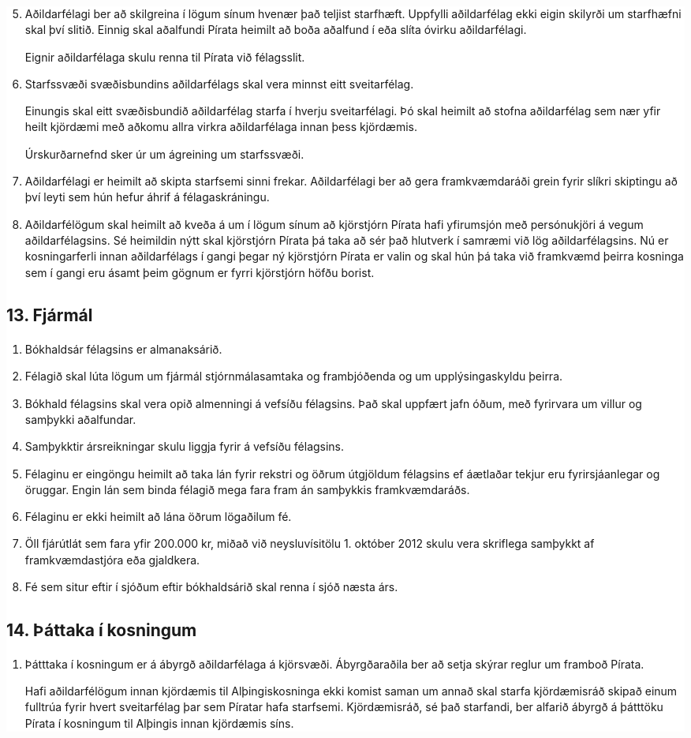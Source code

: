 5.  Aðildarfélagi ber að skilgreina í lögum sínum hvenær það teljist starfhæft.
    Uppfylli aðildarfélag ekki eigin skilyrði um starfhæfni skal því slitið.
    Einnig skal aðalfundi Pírata heimilt að boða aðalfund í eða slíta óvirku aðildarfélagi.

    Eignir aðildarfélaga skulu renna til Pírata við félagsslit.

6.  Starfssvæði svæðisbundins aðildarfélags skal vera minnst eitt sveitarfélag.

    Einungis skal eitt svæðisbundið aðildarfélag starfa í hverju sveitarfélagi.
    Þó skal heimilt að stofna aðildarfélag sem nær yfir heilt kjördæmi með aðkomu allra virkra aðildarfélaga innan þess kjördæmis.

    Úrskurðarnefnd sker úr um ágreining um starfssvæði.

7.  Aðildarfélagi er heimilt að skipta starfsemi sinni frekar.
    Aðildarfélagi ber að gera framkvæmdaráði grein fyrir slíkri skiptingu að því leyti sem hún hefur áhrif á félagaskráningu.

8.  Aðildarfélögum skal heimilt að kveða á um í lögum sínum að kjörstjórn Pírata hafi yfirumsjón með persónukjöri á vegum aðildarfélagsins.
    Sé heimildin nýtt skal kjörstjórn Pírata þá taka að sér það hlutverk í samræmi við lög aðildarfélagsins.
    Nú er kosningarferli innan aðildarfélags í gangi þegar ný kjörstjórn Pírata er valin og skal hún þá taka við framkvæmd þeirra kosninga sem í gangi eru ásamt þeim gögnum er fyrri kjörstjórn höfðu borist.

## 13. Fjármál

1.  Bókhaldsár félagsins er almanaksárið.

2.  Félagið skal lúta lögum um fjármál stjórnmálasamtaka og frambjóðenda og um upplýsingaskyldu þeirra.

3.  Bókhald félagsins skal vera opið almenningi á vefsíðu félagsins.
    Það skal uppfært jafn óðum, með fyrirvara um villur og samþykki aðalfundar.

4.  Samþykktir ársreikningar skulu liggja fyrir á vefsíðu félagsins.

5.  Félaginu er eingöngu heimilt að taka lán fyrir rekstri og öðrum útgjöldum félagsins ef áætlaðar tekjur eru fyrirsjáanlegar og öruggar.
    Engin lán sem binda félagið mega fara fram án samþykkis framkvæmdaráðs.

6.  Félaginu er ekki heimilt að lána öðrum lögaðilum fé.

7.  Öll fjárútlát sem fara yfir 200.000 kr, miðað við neysluvísitölu 1. október 2012 skulu vera skriflega samþykkt af framkvæmdastjóra eða gjaldkera.

8.  Fé sem situr eftir í sjóðum eftir bókhaldsárið skal renna í sjóð næsta árs.

## 14. Þáttaka í kosningum

1.  Þátttaka í kosningum er á ábyrgð aðildarfélaga á kjörsvæði.
    Ábyrgðaraðila ber að setja skýrar reglur um framboð Pírata.

    Hafi aðildarfélögum innan kjördæmis til Alþingiskosninga ekki komist saman um annað skal starfa kjördæmisráð skipað einum fulltrúa fyrir hvert sveitarfélag þar sem Píratar hafa starfsemi.
    Kjördæmisráð, sé það starfandi, ber alfarið ábyrgð á þátttöku Pírata í kosningum til Alþingis innan kjördæmis síns.
